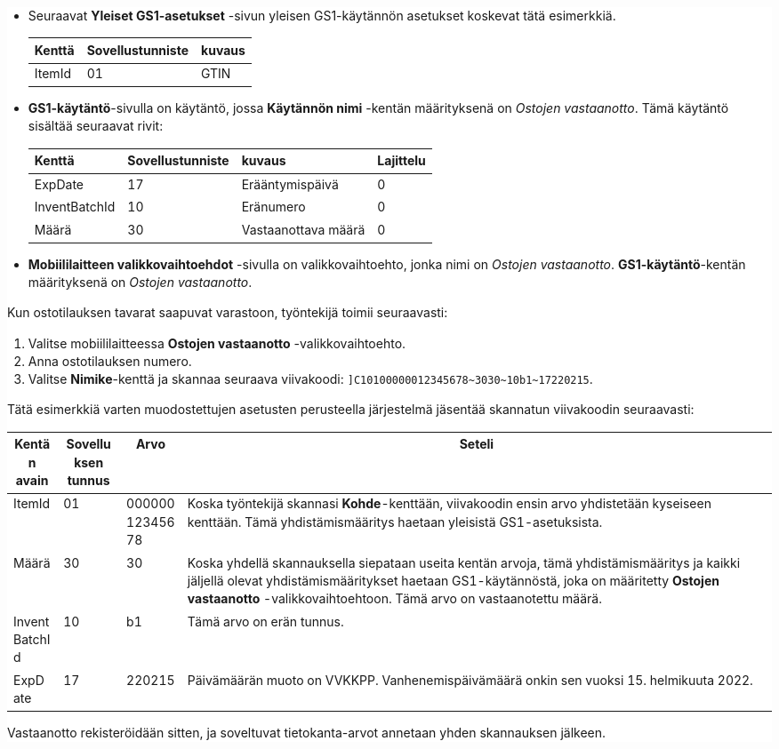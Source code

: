 - Seuraavat **Yleiset GS1-asetukset** -sivun yleisen GS1-käytännön asetukset koskevat tätä esimerkkiä.

    | Kenttä | Sovellustunniste | kuvaus |
    |---|---|---|
    | ItemId | 01 | GTIN |

- **GS1-käytäntö**-sivulla on käytäntö, jossa **Käytännön nimi** -kentän määrityksenä on *Ostojen vastaanotto*. Tämä käytäntö sisältää seuraavat rivit:

    | Kenttä | Sovellustunniste | kuvaus | Lajittelu |
    |---|---|---|---|
    | ExpDate | 17 | Erääntymispäivä | 0 |
    | InventBatchId | 10 | Eränumero | 0 |
    | Määrä | 30 | Vastaanottava määrä | 0 |

- **Mobiililaitteen valikkovaihtoehdot** -sivulla on valikkovaihtoehto, jonka nimi on *Ostojen vastaanotto*. **GS1-käytäntö**-kentän määrityksenä on *Ostojen vastaanotto*.

Kun ostotilauksen tavarat saapuvat varastoon, työntekijä toimii seuraavasti:

1. Valitse mobiililaitteessa **Ostojen vastaanotto** -valikkovaihtoehto.
1. Anna ostotilauksen numero.
1. Valitse **Nimike**-kenttä ja skannaa seuraava viivakoodi: `]C10100000012345678~3030~10b1~17220215`.

Tätä esimerkkiä varten muodostettujen asetusten perusteella järjestelmä jäsentää skannatun viivakoodin seuraavasti:

| Kentän avain | Sovelluksen tunnus | Arvo | Seteli |
|---|---|---|---|
| ItemId | 01 | 00000012345678 | Koska työntekijä skannasi **Kohde**-kenttään, viivakoodin ensin arvo yhdistetään kyseiseen kenttään. Tämä yhdistämismääritys haetaan yleisistä GS1-asetuksista. |
| Määrä | 30 | 30 | Koska yhdellä skannauksella siepataan useita kentän arvoja, tämä yhdistämismääritys ja kaikki jäljellä olevat yhdistämismääritykset haetaan GS1-käytännöstä, joka on määritetty **Ostojen vastaanotto** -valikkovaihtoehtoon. Tämä arvo on vastaanotettu määrä. |
| InventBatchId | 10 | b1 | Tämä arvo on erän tunnus. |
| ExpDate | 17 | 220215 | Päivämäärän muoto on VVKKPP. Vanhenemispäivämäärä onkin sen vuoksi 15. helmikuuta 2022. |

Vastaanotto rekisteröidään sitten, ja soveltuvat tietokanta-arvot annetaan yhden skannauksen jälkeen.
